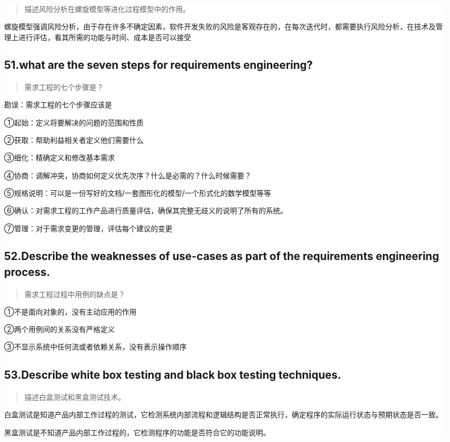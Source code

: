> 描述风险分析在螺旋模型等进化过程模型中的作用。

螺旋模型强调风险分析，由于存在许多不确定因素，软件开发失败的风险是客观存在的，在每次迭代时，都需要执行风险分析，在技术及管理上进行评估，看其所需的功能与时间、成本是否可以接受

## 51.what are the seven steps for requirements engineering?

> 需求工程的七个步骤是？

勘误：需求工程的七个步骤应该是

①起始：定义将要解决的问题的范围和性质

②获取：帮助利益相关者定义他们需要什么

③细化：精确定义和修改基本需求

④协商：调解冲突，协商如何定义优先次序？什么是必需的？什么时候需要？

⑤规格说明：可以是一份写好的文档/一套图形化的模型/一个形式化的数学模型等等

⑥确认：对需求工程的工作产品进行质量评估，确保其完整无歧义的说明了所有的系统。

⑦管理：对于需求变更的管理，评估每个建议的变更
## 52.Describe the weaknesses of use-cases as part of the requirements engineering process.

> 需求工程过程中用例的缺点是？

①不是面向对象的，没有主动应用的作用

②两个用例间的关系没有严格定义

③不显示系统中任何流或者依赖关系，没有表示操作顺序

## 53.Describe white box testing and black box testing techniques.

> 描述白盒测试和黑盒测试技术。

白盒测试是知道产品内部工作过程的测试，它检测系统内部流程和逻辑结构是否正常执行，确定程序的实际运行状态与预期状态是否一致。

黑盒测试是不知道产品内部工作过程的，它检测程序的功能是否符合它的功能说明。